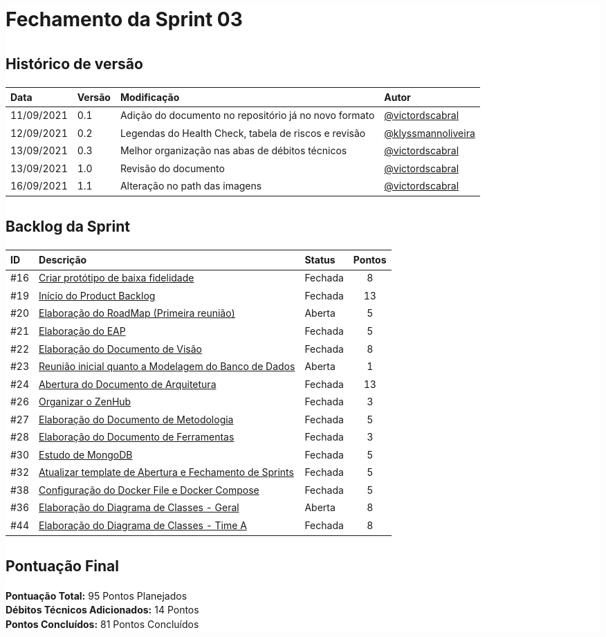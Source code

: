 # Fechamento da Sprint 03

## Histórico de versão

|  **Data**  | **Versão** |                    **Modificação**                    |     **Autor**    |
| :-------- | :-------- | :--------------------------------------------------- | :---------------- |
| 11/09/2021 |    0.1     | Adição do documento no repositório já no novo formato |   [@victordscabral](https://github.com/victordscabral)    |
| 12/09/2021 |    0.2     | Legendas do Health Check, tabela de riscos e revisão  | [@klyssmannoliveira](https://github.com/klyssmannoliveira) |
| 13/09/2021 |    0.3     | Melhor organização nas abas de débitos técnicos       |   [@victordscabral](https://github.com/victordscabral)    |
| 13/09/2021 |    1.0       | Revisão do documento  | [@victordscabral](https://github.com/victordscabral) |
| 16/09/2021 | 1.1 | Alteração no path das imagens  | [@victordscabral](https://github.com/victordscabral) |

## Backlog da Sprint

| **ID** |                                                    **Descrição**                                                     | **Status** | **Pontos** |
| :---- | :------------------------------------------------------------------------------------------------------------------ | :-------- | :--------: |
|  #16   |          [Criar protótipo de baixa fidelidade](https://github.com/fga-eps-mds/2021-1-hospitalar/issues/16)           |  Fechada   |     8      |
|  #19   |               [Início do Product Backlog](https://github.com/fga-eps-mds/2021-1-hospitalar/issues/19)                |  Fechada   |     13     |
|  #20   |        [Elaboração do RoadMap (Primeira reunião)](https://github.com/fga-eps-mds/2021-1-hospitalar/issues/20)        |   Aberta   |     5      |
|  #21   |                   [Elaboração do EAP](https://github.com/fga-eps-mds/2021-1-hospitalar/issues/21)                    |  Fechada   |     5      |
|  #22   |            [Elaboração do Documento de Visão](https://github.com/fga-eps-mds/2021-1-hospitalar/issues/22)            |  Fechada   |     8      |
|  #23   |  [Reunião inicial quanto a Modelagem do Banco de Dados](https://github.com/fga-eps-mds/2021-1-hospitalar/issues/23)  |   Aberta   |     1      |
|  #24   |          [Abertura do Documento de Arquitetura](https://github.com/fga-eps-mds/2021-1-hospitalar/issues/24)          |  Fechada   |     13     |
|  #26   |                   [Organizar o ZenHub](https://github.com/fga-eps-mds/2021-1-hospitalar/issues/26)                   |  Fechada   |     3      |
|  #27   |         [Elaboração do Documento de Metodologia](https://github.com/fga-eps-mds/2021-1-hospitalar/issues/27)         |  Fechada   |     5      |
|  #28   |         [Elaboração do Documento de Ferramentas](https://github.com/fga-eps-mds/2021-1-hospitalar/issues/28)         |  Fechada   |     3      |
|  #30   |                   [Estudo de MongoDB](https://github.com/fga-eps-mds/2021-1-hospitalar/issues/30)                    |  Fechada   |     5      |
|  #32   | [Atualizar template de Abertura e Fechamento de Sprints](https://github.com/fga-eps-mds/2021-1-hospitalar/issues/32) |  Fechada   |     5      |
|  #38   |      [Configuração do Docker File e Docker Compose](https://github.com/fga-eps-mds/2021-1-hospitalar/issues/38)      |  Fechada   |     5      |
|  #36   |       [Elaboração do Diagrama de Classes - Geral](https://github.com/fga-eps-mds/2021-1-hospitalar/issues/36)        |   Aberta   |     8      |
|  #44   |       [Elaboração do Diagrama de Classes - Time A](https://github.com/fga-eps-mds/2021-1-hospitalar/issues/44)       |  Fechada   |     8      |

## Pontuação Final

**Pontuação Total:** 95 Pontos Planejados <br>
**Débitos Técnicos Adicionados:** 14 Pontos <br>
**Pontos Concluídos:** 81 Pontos Concluídos <br>
